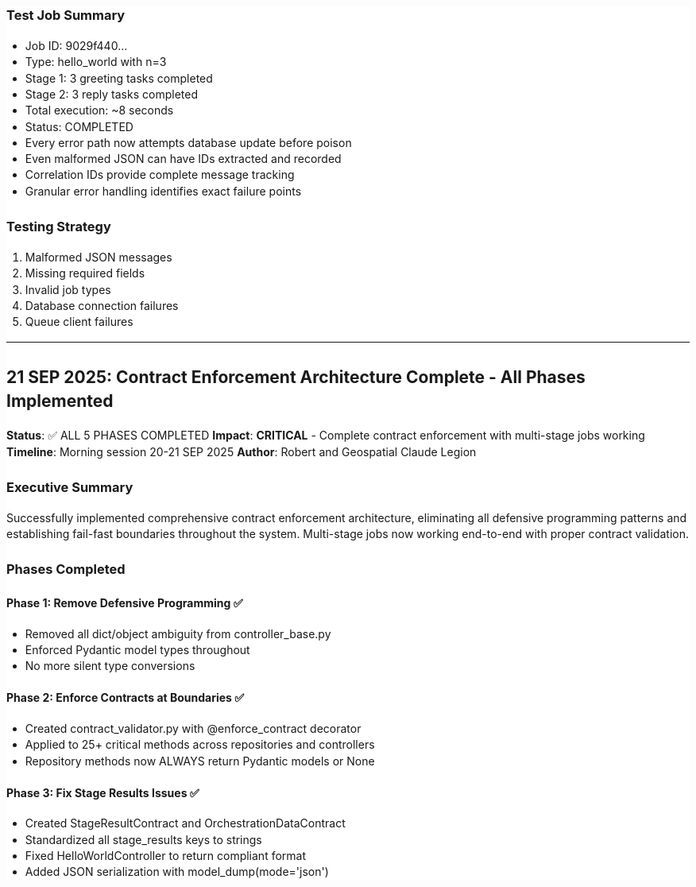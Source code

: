 ### Test Job Summary
- Job ID: 9029f440...
- Type: hello_world with n=3
- Stage 1: 3 greeting tasks completed
- Stage 2: 3 reply tasks completed
- Total execution: ~8 seconds
- Status: COMPLETED
- Every error path now attempts database update before poison
- Even malformed JSON can have IDs extracted and recorded
- Correlation IDs provide complete message tracking
- Granular error handling identifies exact failure points

### Testing Strategy
1. Malformed JSON messages
2. Missing required fields
3. Invalid job types
4. Database connection failures
5. Queue client failures

---

## 21 SEP 2025: Contract Enforcement Architecture Complete - All Phases Implemented

**Status**: ✅ ALL 5 PHASES COMPLETED
**Impact**: **CRITICAL** - Complete contract enforcement with multi-stage jobs working
**Timeline**: Morning session 20-21 SEP 2025
**Author**: Robert and Geospatial Claude Legion

### Executive Summary

Successfully implemented comprehensive contract enforcement architecture, eliminating all defensive programming patterns and establishing fail-fast boundaries throughout the system. Multi-stage jobs now working end-to-end with proper contract validation.

### Phases Completed

#### Phase 1: Remove Defensive Programming ✅
- Removed all dict/object ambiguity from controller_base.py
- Enforced Pydantic model types throughout
- No more silent type conversions

#### Phase 2: Enforce Contracts at Boundaries ✅
- Created contract_validator.py with @enforce_contract decorator
- Applied to 25+ critical methods across repositories and controllers
- Repository methods now ALWAYS return Pydantic models or None

#### Phase 3: Fix Stage Results Issues ✅
- Created StageResultContract and OrchestrationDataContract
- Standardized all stage_results keys to strings
- Fixed HelloWorldController to return compliant format
- Added JSON serialization with model_dump(mode='json')
